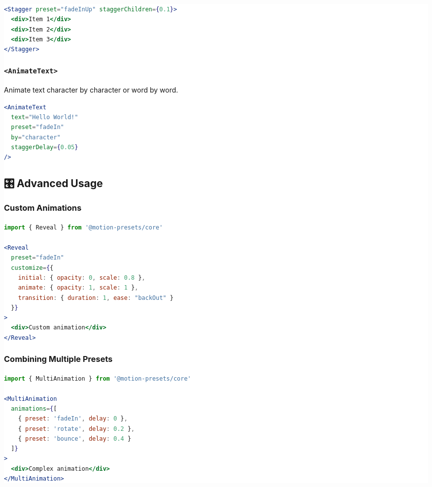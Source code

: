 ```jsx
<Stagger preset="fadeInUp" staggerChildren={0.1}>
  <div>Item 1</div>
  <div>Item 2</div>
  <div>Item 3</div>
</Stagger>
```

### `<AnimateText>`
Animate text character by character or word by word.

```jsx
<AnimateText 
  text="Hello World!" 
  preset="fadeIn"
  by="character"
  staggerDelay={0.05}
/>
```

## 🎛️ Advanced Usage

### Custom Animations

```jsx
import { Reveal } from '@motion-presets/core'

<Reveal 
  preset="fadeIn"
  customize={{
    initial: { opacity: 0, scale: 0.8 },
    animate: { opacity: 1, scale: 1 },
    transition: { duration: 1, ease: "backOut" }
  }}
>
  <div>Custom animation</div>
</Reveal>
```

### Combining Multiple Presets

```jsx
import { MultiAnimation } from '@motion-presets/core'

<MultiAnimation
  animations={[
    { preset: 'fadeIn', delay: 0 },
    { preset: 'rotate', delay: 0.2 },
    { preset: 'bounce', delay: 0.4 }
  ]}
>
  <div>Complex animation</div>
</MultiAnimation>
```
